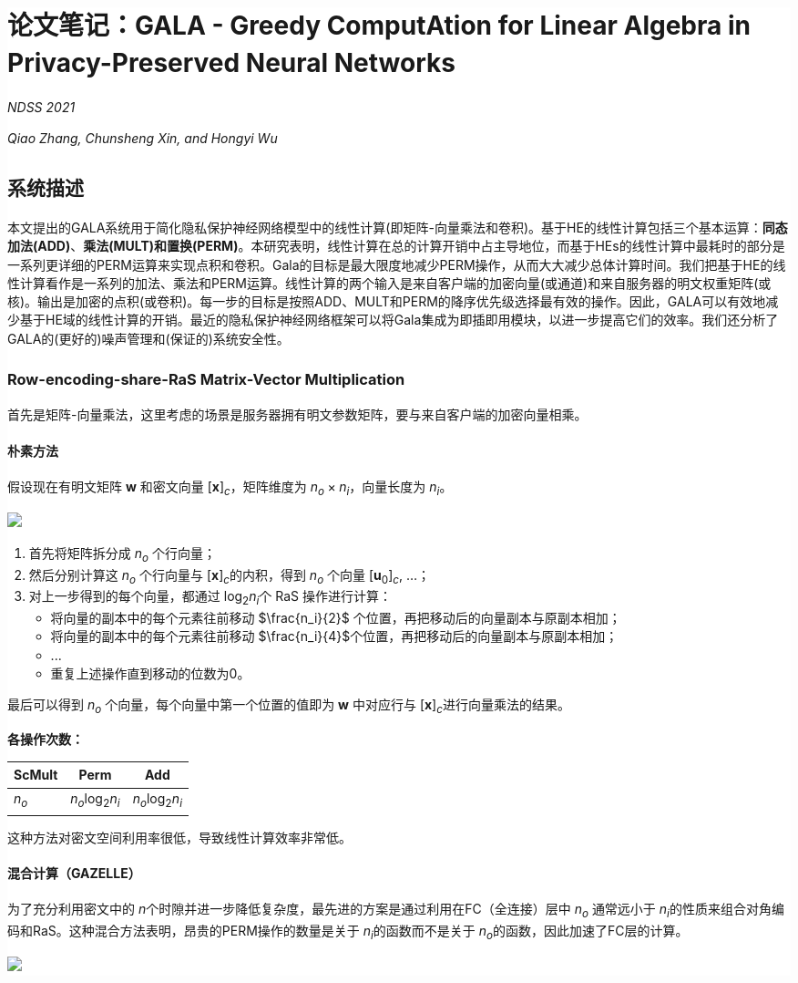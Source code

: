 # 论文笔记：GALA - Greedy ComputAtion for Linear Algebra in Privacy-Preserved Neural Networks


*NDSS 2021*

*Qiao Zhang, Chunsheng Xin, and Hongyi Wu*



## 系统描述

本文提出的GALA系统用于简化隐私保护神经网络模型中的线性计算(即矩阵-向量乘法和卷积)。基于HE的线性计算包括三个基本运算：**同态加法(ADD)**、**乘法(MULT)**和**置换(PERM)**。本研究表明，线性计算在总的计算开销中占主导地位，而基于HEs的线性计算中最耗时的部分是一系列更详细的PERM运算来实现点积和卷积。Gala的目标是最大限度地减少PERM操作，从而大大减少总体计算时间。我们把基于HE的线性计算看作是一系列的加法、乘法和PERM运算。线性计算的两个输入是来自客户端的加密向量(或通道)和来自服务器的明文权重矩阵(或核)。输出是加密的点积(或卷积)。每一步的目标是按照ADD、MULT和PERM的降序优先级选择最有效的操作。因此，GALA可以有效地减少基于HE域的线性计算的开销。最近的隐私保护神经网络框架可以将Gala集成为即插即用模块，以进一步提高它们的效率。我们还分析了GALA的(更好的)噪声管理和(保证的)系统安全性。



### Row-encoding-share-RaS Matrix-Vector Multiplication

首先是矩阵-向量乘法，这里考虑的场景是服务器拥有明文参数矩阵，要与来自客户端的加密向量相乘。

#### 朴素方法

假设现在有明文矩阵 $\boldsymbol{w}$​​ 和密文向量 $[\boldsymbol{x}]_c$​，矩阵维度为 $n_o \times n_i$，向量长度为 $n_i$。

![](https://images.yingwai.top/picgo/20210808224256.png)

1. 首先将矩阵拆分成 $n_o$ 个行向量；
2. 然后分别计算这 $n_o$ 个行向量与 $[\boldsymbol{x}]_c$​​ 的内积，得到 $n_o$ 个向量 $[\boldsymbol{u}_0]_c, \ \dots$；
3. 对上一步得到的每个向量，都通过 $\log_2n_i$​​ 个 RaS 操作进行计算：
   * 将向量的副本中的每个元素往前移动 $\frac{n_i}{2}$ 个位置，再把移动后的向量副本与原副本相加；
   * 将向量的副本中的每个元素往前移动 $\frac{n_i}{4}$​​ 个位置，再把移动后的向量副本与原副本相加；
   * ...
   * 重复上述操作直到移动的位数为0。

最后可以得到 $n_o$ 个向量，每个向量中第一个位置的值即为 $\boldsymbol{w}$ 中对应行与 $[\boldsymbol{x}]_c$​ 进行向量乘法的结果。​

**各操作次数：**

| ScMult | Perm             | Add              |
| ------ | ---------------- | ---------------- |
| $n_o$  | $n_o \log_2 n_i$ | $n_o \log_2 n_i$ |

这种方法对密文空间利用率很低，导致线性计算效率非常低。



#### 混合计算（GAZELLE）

为了充分利用密文中的 $n$​​ 个时隙并进一步降低复杂度，最先进的方案是通过利用在FC（全连接）层中 $n_o$ 通常远小于 $n_i$​ 的性质来组合对角编码和RaS。这种混合方法表明，昂贵的PERM操作的数量是关于 $n_i$​ 的函数而不是关于 $n_o$​ 的函数，因此加速了FC层的计算。

![](https://images.yingwai.top/picgo/20210726162750.png)
